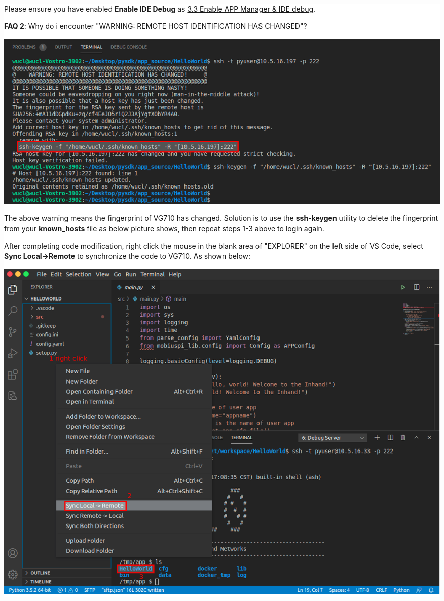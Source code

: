 Please ensure you have enabled **Enable IDE Debug** as [3.3 Enable APP Manager & IDE debug](#33-enable-app-manager-and-ide-debug). 

**FAQ 2**: Why do i encounter "WARNING: REMOTE HOST IDENTIFICATION HAS CHANGED"?

![43](images/python/python_cert_error.png)

The above warning means the fingerprint of VG710 has changed. Solution is to use the **ssh-keygen** utility to delete the fingerprint from your **known_hosts** file as below picture shows, then repeat steps 1-3 above to login again.

After completing code modification, right click the mouse in the blank area of "EXPLORER" on the left side of VS Code, select **Sync Local->Remote** to synchronize the code to VG710. As shown below:

![38](images/python/python_sync_to_device.png)
